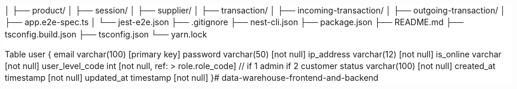  │   ├── product/
  │   ├── session/
  │   ├── supplier/
  │   ├── transaction/
  │   ├── incoming-transaction/
  │   ├── outgoing-transaction/
  │   ├── app.e2e-spec.ts
  │   └── jest-e2e.json
  ├── .gitignore
  ├── nest-cli.json
  ├── package.json
  ├── README.md
  ├── tsconfig.build.json
  ├── tsconfig.json
  └── yarn.lock



Table user {
  email varchar(100) [primary key]
  password varchar(50) [not null]
  ip_address varchar(12) [not null]
  is_online varchar [not null]
  user_level_code int [not null, ref: > role.role_code] // if 1 admin if 2 customer
  status varchar(100) [not null]
  created_at timestamp [not null]
  updated_at timestamp [not null]
}# data-warehouse-frontend-and-backend

